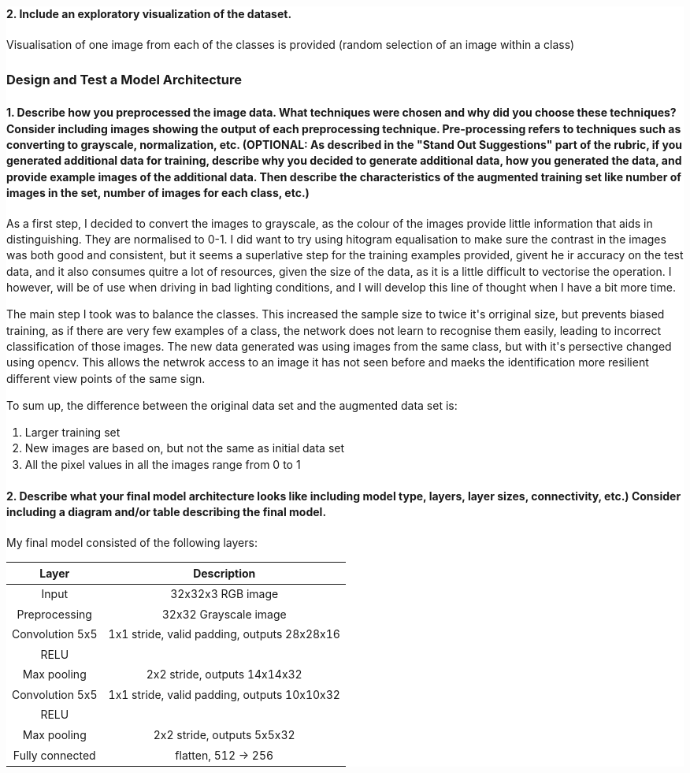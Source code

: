 #### 2. Include an exploratory visualization of the dataset.

Visualisation of one image from each of the classes is provided (random selection of an image within a class)

### Design and Test a Model Architecture

#### 1. Describe how you preprocessed the image data. What techniques were chosen and why did you choose these techniques? Consider including images showing the output of each preprocessing technique. Pre-processing refers to techniques such as converting to grayscale, normalization, etc. (OPTIONAL: As described in the "Stand Out Suggestions" part of the rubric, if you generated additional data for training, describe why you decided to generate additional data, how you generated the data, and provide example images of the additional data. Then describe the characteristics of the augmented training set like number of images in the set, number of images for each class, etc.)

As a first step, I decided to convert the images to grayscale, as the colour of the images provide little information that aids in distinguishing. They are normalised to 0-1. I did want to try using hitogram equalisation to make sure the contrast in the images was both good and consistent, but it seems a superlative step for the training examples provided, givent he ir accuracy on the test data, and it also consumes quitre a lot of resources, given the size of the data, as it is a little difficult to vectorise the operation. I however, will be of use when driving in bad lighting conditions, and I will develop this line of thought when I have a bit more time.

The main step I took was to balance the classes. This increased the sample size to twice it's orriginal size, but prevents biased training, as if there are very few examples of a class, the network does not learn to recognise them easily, leading to incorrect classification of those images. The new data generated was using images from the same class, but with it's persective changed using opencv. This allows the netwrok access to an image it has not seen before and maeks the identification more resilient different view points of the same sign.

To sum up, the difference between the original data set and the augmented data set is:
1. Larger training set
2. New images are based on, but not the same as initial data set
3. All the pixel values in all the images range from 0 to 1 


#### 2. Describe what your final model architecture looks like including model type, layers, layer sizes, connectivity, etc.) Consider including a diagram and/or table describing the final model.

My final model consisted of the following layers:

| Layer         		|     Description	        					| 
|:---------------------:|:---------------------------------------------:| 
| Input         		| 32x32x3 RGB image   							| 
| Preprocessing			| 32x32 Grayscale image							|
| Convolution 5x5     	| 1x1 stride, valid padding, outputs 28x28x16 	|
| RELU					|												|
| Max pooling	      	| 2x2 stride, outputs 14x14x32  				|
| Convolution 5x5	    | 1x1 stride, valid padding, outputs 10x10x32 	|
| RELU					|												|
| Max pooling 			| 2x2 stride, outputs 5x5x32 				    |
| Fully connected		| flatten, 512 -> 256    						|